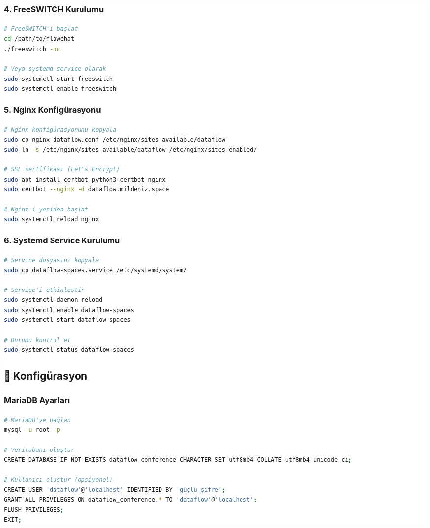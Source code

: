 ### 4. FreeSWITCH Kurulumu

```bash
# FreeSWITCH'i başlat
cd /path/to/flowchat
./freeswitch -nc

# Veya systemd service olarak
sudo systemctl start freeswitch
sudo systemctl enable freeswitch
```

### 5. Nginx Konfigürasyonu

```bash
# Nginx konfigürasyonunu kopyala
sudo cp nginx-dataflow.conf /etc/nginx/sites-available/dataflow
sudo ln -s /etc/nginx/sites-available/dataflow /etc/nginx/sites-enabled/

# SSL sertifikası (Let's Encrypt)
sudo apt install certbot python3-certbot-nginx
sudo certbot --nginx -d dataflow.mildeniz.space

# Nginx'i yeniden başlat
sudo systemctl reload nginx
```

### 6. Systemd Service Kurulumu

```bash
# Service dosyasını kopyala
sudo cp dataflow-spaces.service /etc/systemd/system/

# Service'i etkinleştir
sudo systemctl daemon-reload
sudo systemctl enable dataflow-spaces
sudo systemctl start dataflow-spaces

# Durumu kontrol et
sudo systemctl status dataflow-spaces
```

## 🔧 Konfigürasyon

### MariaDB Ayarları

```bash
# MariaDB'ye bağlan
mysql -u root -p

# Veritabanı oluştur
CREATE DATABASE IF NOT EXISTS dataflow_conference CHARACTER SET utf8mb4 COLLATE utf8mb4_unicode_ci;

# Kullanıcı oluştur (opsiyonel)
CREATE USER 'dataflow'@'localhost' IDENTIFIED BY 'güçlü_şifre';
GRANT ALL PRIVILEGES ON dataflow_conference.* TO 'dataflow'@'localhost';
FLUSH PRIVILEGES;
EXIT;
```
